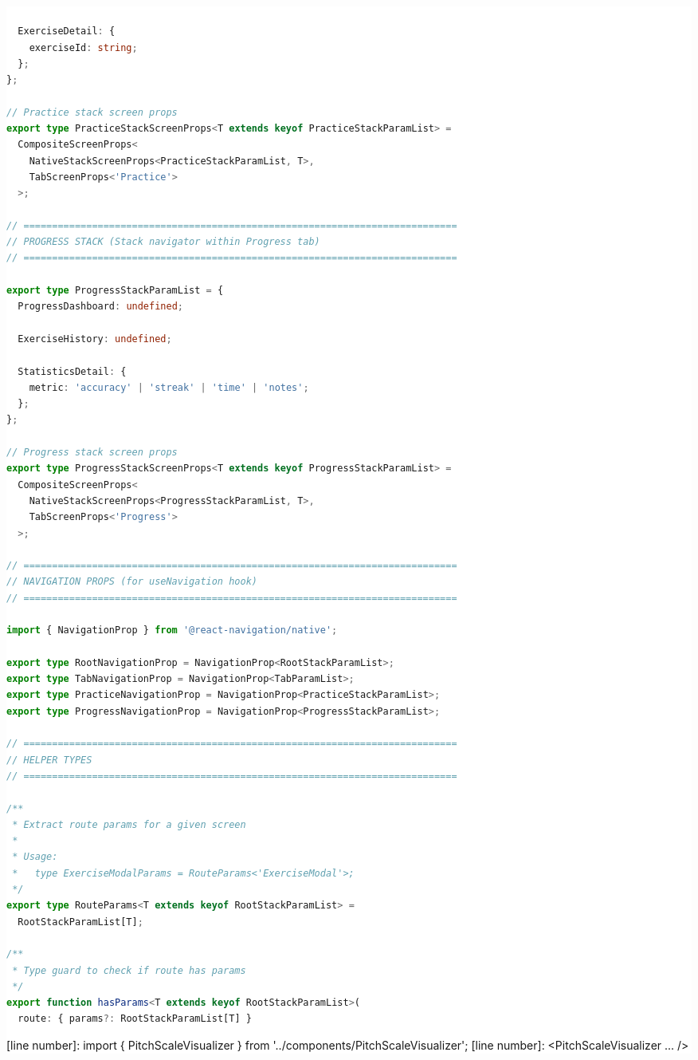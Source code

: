 ```typescript

  ExerciseDetail: {
    exerciseId: string;
  };
};

// Practice stack screen props
export type PracticeStackScreenProps<T extends keyof PracticeStackParamList> =
  CompositeScreenProps<
    NativeStackScreenProps<PracticeStackParamList, T>,
    TabScreenProps<'Practice'>
  >;

// ============================================================================
// PROGRESS STACK (Stack navigator within Progress tab)
// ============================================================================

export type ProgressStackParamList = {
  ProgressDashboard: undefined;

  ExerciseHistory: undefined;

  StatisticsDetail: {
    metric: 'accuracy' | 'streak' | 'time' | 'notes';
  };
};

// Progress stack screen props
export type ProgressStackScreenProps<T extends keyof ProgressStackParamList> =
  CompositeScreenProps<
    NativeStackScreenProps<ProgressStackParamList, T>,
    TabScreenProps<'Progress'>
  >;

// ============================================================================
// NAVIGATION PROPS (for useNavigation hook)
// ============================================================================

import { NavigationProp } from '@react-navigation/native';

export type RootNavigationProp = NavigationProp<RootStackParamList>;
export type TabNavigationProp = NavigationProp<TabParamList>;
export type PracticeNavigationProp = NavigationProp<PracticeStackParamList>;
export type ProgressNavigationProp = NavigationProp<ProgressStackParamList>;

// ============================================================================
// HELPER TYPES
// ============================================================================

/**
 * Extract route params for a given screen
 *
 * Usage:
 *   type ExerciseModalParams = RouteParams<'ExerciseModal'>;
 */
export type RouteParams<T extends keyof RootStackParamList> =
  RootStackParamList[T];

/**
 * Type guard to check if route has params
 */
export function hasParams<T extends keyof RootStackParamList>(
  route: { params?: RootStackParamList[T] }
```

[line number]: import { PitchScaleVisualizer } from '../components/PitchScaleVisualizer';
[line number]: <PitchScaleVisualizer ... />